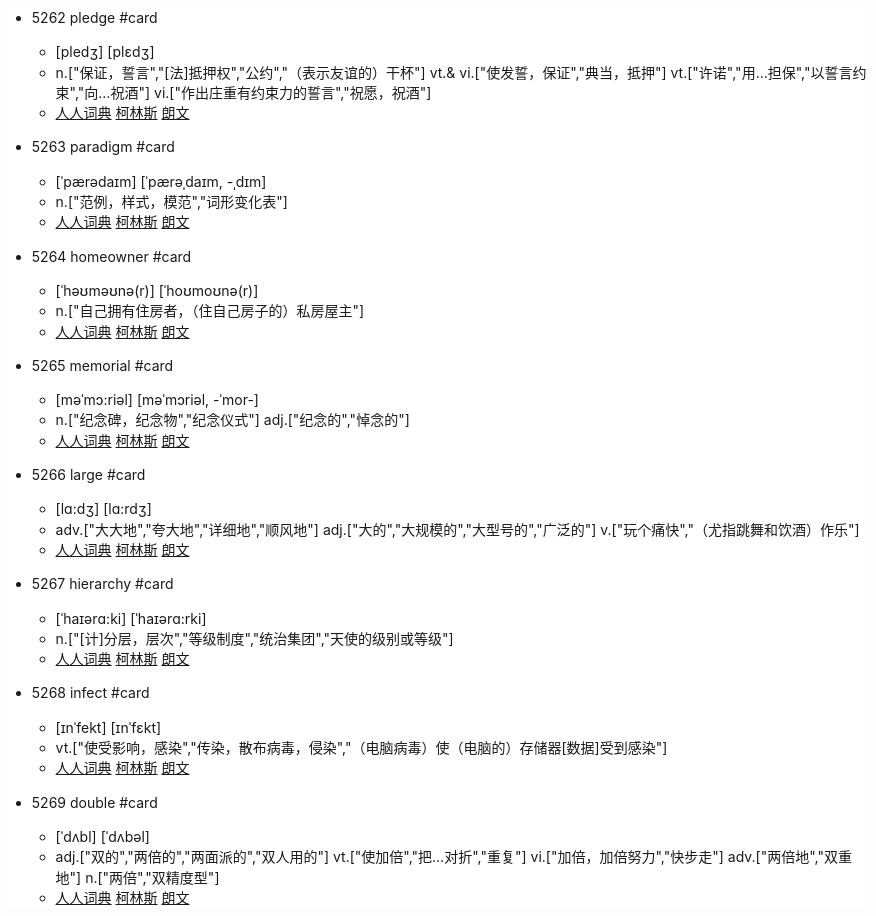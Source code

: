 
- 5262 pledge #card
  - [pledʒ]  [plɛdʒ]
  - n.["保证，誓言","[法]抵押权","公约","（表示友谊的）干杯"]  vt.& vi.["使发誓，保证","典当，抵押"]  vt.["许诺","用…担保","以誓言约束","向…祝酒"]  vi.["作出庄重有约束力的誓言","祝愿，祝酒"]
  - [人人词典](https://www.91dict.com/words?w=pledge) [柯林斯](https://www.collinsdictionary.com/zh/dictionary/english/pledge) [朗文](https://www.ldoceonline.com/dictionary/pledge)
  

- 5263 paradigm #card
  - [ˈpærədaɪm]  [ˈpærəˌdaɪm, -ˌdɪm]
  - n.["范例，样式，模范","词形变化表"]
  - [人人词典](https://www.91dict.com/words?w=paradigm) [柯林斯](https://www.collinsdictionary.com/zh/dictionary/english/paradigm) [朗文](https://www.ldoceonline.com/dictionary/paradigm)
  

- 5264 homeowner #card
  - [ˈhəʊməʊnə(r)]  [ˈhoʊmoʊnə(r)]
  - n.["自己拥有住房者，（住自己房子的）私房屋主"]
  - [人人词典](https://www.91dict.com/words?w=homeowner) [柯林斯](https://www.collinsdictionary.com/zh/dictionary/english/homeowner) [朗文](https://www.ldoceonline.com/dictionary/homeowner)
  

- 5265 memorial #card
  - [məˈmɔ:riəl]  [məˈmɔriəl, -ˈmor-]
  - n.["纪念碑，纪念物","纪念仪式"]  adj.["纪念的","悼念的"]
  - [人人词典](https://www.91dict.com/words?w=memorial) [柯林斯](https://www.collinsdictionary.com/zh/dictionary/english/memorial) [朗文](https://www.ldoceonline.com/dictionary/memorial)
  

- 5266 large #card
  - [lɑ:dʒ]  [lɑ:rdʒ]
  - adv.["大大地","夸大地","详细地","顺风地"]  adj.["大的","大规模的","大型号的","广泛的"]  v.["玩个痛快","（尤指跳舞和饮酒）作乐"]
  - [人人词典](https://www.91dict.com/words?w=large) [柯林斯](https://www.collinsdictionary.com/zh/dictionary/english/large) [朗文](https://www.ldoceonline.com/dictionary/large)
  

- 5267 hierarchy #card
  - [ˈhaɪərɑ:ki]  [ˈhaɪərɑ:rki]
  - n.["[计]分层，层次","等级制度","统治集团","天使的级别或等级"]
  - [人人词典](https://www.91dict.com/words?w=hierarchy) [柯林斯](https://www.collinsdictionary.com/zh/dictionary/english/hierarchy) [朗文](https://www.ldoceonline.com/dictionary/hierarchy)
  

- 5268 infect #card
  - [ɪnˈfekt]  [ɪnˈfɛkt]
  - vt.["使受影响，感染","传染，散布病毒，侵染","（电脑病毒）使（电脑的）存储器[数据]受到感染"]
  - [人人词典](https://www.91dict.com/words?w=infect) [柯林斯](https://www.collinsdictionary.com/zh/dictionary/english/infect) [朗文](https://www.ldoceonline.com/dictionary/infect)
  

- 5269 double #card
  - [ˈdʌbl]  [ˈdʌbəl]
  - adj.["双的","两倍的","两面派的","双人用的"]  vt.["使加倍","把…对折","重复"]  vi.["加倍，加倍努力","快步走"]  adv.["两倍地","双重地"]  n.["两倍","双精度型"]
  - [人人词典](https://www.91dict.com/words?w=double) [柯林斯](https://www.collinsdictionary.com/zh/dictionary/english/double) [朗文](https://www.ldoceonline.com/dictionary/double)
  